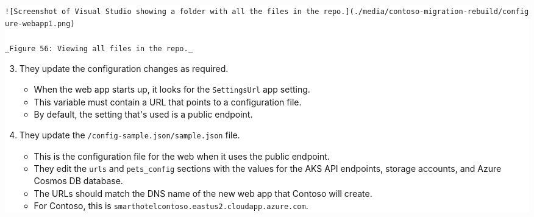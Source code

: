     ![Screenshot of Visual Studio showing a folder with all the files in the repo.](./media/contoso-migration-rebuild/configure-webapp1.png)

    _Figure 56: Viewing all files in the repo._

3. They update the configuration changes as required.

    - When the web app starts up, it looks for the `SettingsUrl` app setting.
    - This variable must contain a URL that points to a configuration file.
    - By default, the setting that's used is a public endpoint.

4. They update the `/config-sample.json/sample.json` file.

    - This is the configuration file for the web when it uses the public endpoint.
    - They edit the `urls` and `pets_config` sections with the values for the AKS API endpoints, storage accounts, and Azure Cosmos DB database.
    - The URLs should match the DNS name of the new web app that Contoso will create.
    - For Contoso, this is `smarthotelcontoso.eastus2.cloudapp.azure.com`.

